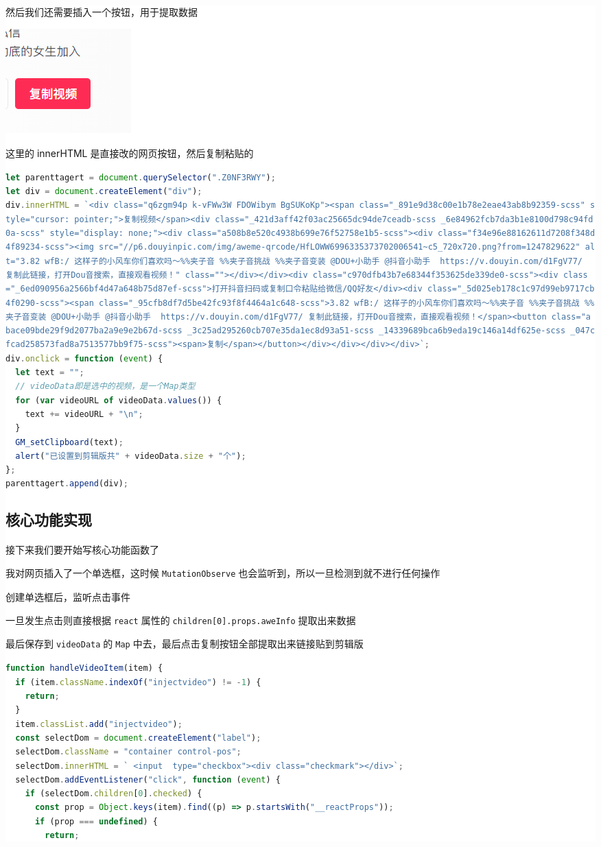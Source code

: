 然后我们还需要插入一个按钮，用于提取数据

![7](./img/06/7.png)

这里的 innerHTML 是直接改的网页按钮，然后复制粘贴的

```js
let parenttagert = document.querySelector(".Z0NF3RWY");
let div = document.createElement("div");
div.innerHTML = `<div class="q6zgm94p k-vFWw3W FDOWibym BgSUKoKp"><span class="_891e9d38c00e1b78e2eae43ab8b92359-scss" style="cursor: pointer;">复制视频</span><div class="_421d3aff42f03ac25665dc94de7ceadb-scss _6e84962fcb7da3b1e8100d798c94fd0a-scss" style="display: none;"><div class="a508b8e520c4938b699e76f52758e1b5-scss"><div class="f34e96e88162611d7208f348d4f89234-scss"><img src="//p6.douyinpic.com/img/aweme-qrcode/HfLOWW6996335373702006541~c5_720x720.png?from=1247829622" alt="3.82 wfB:/ 这样子的小风车你们喜欢吗～%%夹子音 %%夹子音挑战 %%夹子音变装 @DOU+小助手 @抖音小助手  https://v.douyin.com/d1FgV77/ 复制此链接，打开Dou音搜索，直接观看视频！" class=""></div></div><div class="c970dfb43b7e68344f353625de339de0-scss"><div class="_6ed090956a2566bf4d47a648b75d87ef-scss">打开抖音扫码或复制口令粘贴给微信/QQ好友</div><div class="_5d025eb178c1c97d99eb9717cb4f0290-scss"><span class="_95cfb8df7d5be42fc93f8f4464a1c648-scss">3.82 wfB:/ 这样子的小风车你们喜欢吗～%%夹子音 %%夹子音挑战 %%夹子音变装 @DOU+小助手 @抖音小助手  https://v.douyin.com/d1FgV77/ 复制此链接，打开Dou音搜索，直接观看视频！</span><button class="abace09bde29f9d2077ba2a9e9e2b67d-scss _3c25ad295260cb707e35da1ec8d93a51-scss _14339689bca6b9eda19c146a14df625e-scss _047cfcad258573fad8a7513577bb9f75-scss"><span>复制</span></button></div></div></div></div>`;
div.onclick = function (event) {
  let text = "";
  // videoData即是选中的视频，是一个Map类型
  for (var videoURL of videoData.values()) {
    text += videoURL + "\n";
  }
  GM_setClipboard(text);
  alert("已设置到剪辑版共" + videoData.size + "个");
};
parenttagert.append(div);
```

## 核心功能实现

接下来我们要开始写核心功能函数了

我对网页插入了一个单选框，这时候 `MutationObserve` 也会监听到，所以一旦检测到就不进行任何操作

创建单选框后，监听点击事件

一旦发生点击则直接根据 `react` 属性的 `children[0].props.aweInfo` 提取出来数据

最后保存到 `videoData` 的 `Map` 中去，最后点击复制按钮全部提取出来链接贴到剪辑版

```js
function handleVideoItem(item) {
  if (item.className.indexOf("injectvideo") != -1) {
    return;
  }
  item.classList.add("injectvideo");
  const selectDom = document.createElement("label");
  selectDom.className = "container control-pos";
  selectDom.innerHTML = ` <input  type="checkbox"><div class="checkmark"></div>`;
  selectDom.addEventListener("click", function (event) {
    if (selectDom.children[0].checked) {
      const prop = Object.keys(item).find((p) => p.startsWith("__reactProps"));
      if (prop === undefined) {
        return;
```